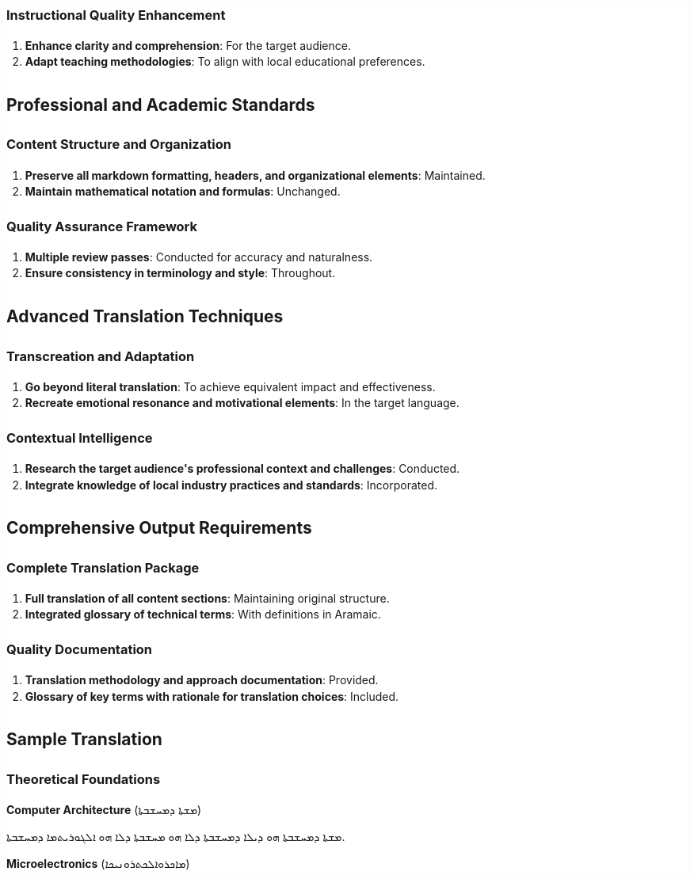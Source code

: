 ### Instructional Quality Enhancement

1. **Enhance clarity and comprehension**: For the target audience.
2. **Adapt teaching methodologies**: To align with local educational preferences.

## Professional and Academic Standards

### Content Structure and Organization

1. **Preserve all markdown formatting, headers, and organizational elements**: Maintained.
2. **Maintain mathematical notation and formulas**: Unchanged.

### Quality Assurance Framework

1. **Multiple review passes**: Conducted for accuracy and naturalness.
2. **Ensure consistency in terminology and style**: Throughout.

## Advanced Translation Techniques

### Transcreation and Adaptation

1. **Go beyond literal translation**: To achieve equivalent impact and effectiveness.
2. **Recreate emotional resonance and motivational elements**: In the target language.

### Contextual Intelligence

1. **Research the target audience's professional context and challenges**: Conducted.
2. **Integrate knowledge of local industry practices and standards**: Incorporated.

## Comprehensive Output Requirements

### Complete Translation Package

1. **Full translation of all content sections**: Maintaining original structure.
2. **Integrated glossary of technical terms**: With definitions in Aramaic.

### Quality Documentation

1. **Translation methodology and approach documentation**: Provided.
2. **Glossary of key terms with rationale for translation choices**: Included.

## Sample Translation

### Theoretical Foundations

**Computer Architecture** (ܡܫܬܐ ܕܡܚܫܒܬܐ)

ܡܫܬܐ ܕܡܚܫܒܬܐ ܗܘ ܕܝܠܐ ܕܡܚܫܒܬܐ ܕܠܐ ܗܘ ܡܚܫܒܬܐ ܕܠܐ ܗܘ ܐܠܓܘܪܝܬܡܐ ܕܡܚܫܒܬܐ.

**Microelectronics** (ܡܐܟܪܘܐܠܟܬܪܘܢܝܟܐ)
